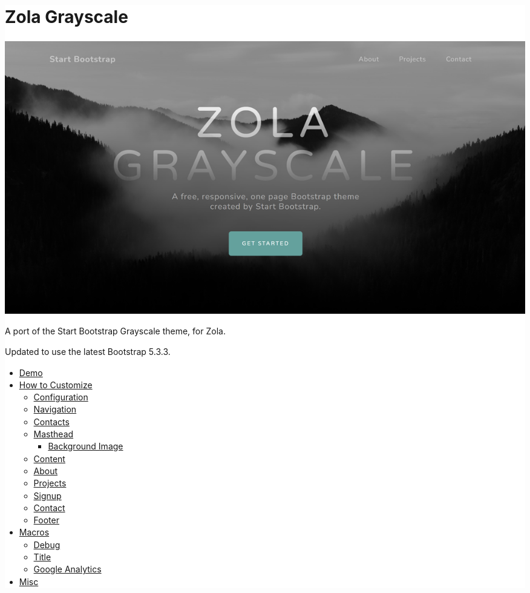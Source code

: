 # Zola Grayscale

![screenshot](screenshot.png)

A port of the Start Bootstrap Grayscale theme, for Zola.

Updated to use the latest Bootstrap 5.3.3.



- [Demo](#demo)
- [How to Customize](#how-to-customize)
  - [Configuration](#configuration)
  - [Navigation](#navigation)
  - [Contacts](#contacts)
  - [Masthead](#masthead)
    - [Background Image](#background-image)
  - [Content](#content)
  - [About](#about)
  - [Projects](#projects)
  - [Signup](#signup)
  - [Contact](#contact)
  - [Footer](#footer)
- [Macros](#macros)
  - [Debug](#debug)
  - [Title](#title)
  - [Google Analytics](#google-analytics)
- [Misc](#misc)

